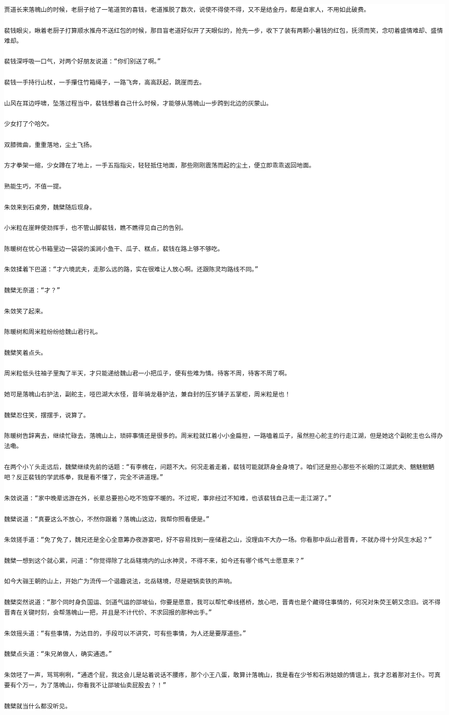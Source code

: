     贾道长来落魄山的时候，老厨子给了一笔道贺的喜钱，老道推脱了数次，说使不得使不得，又不是结金丹，都是自家人，不用如此破费。

    裴钱眼尖，瞅着老厨子打算顺水推舟不送红包的时候，那目盲老道好似开了天眼似的，抢先一步，收下了装有两颗小暑钱的红包，抚须而笑，念叨着盛情难却、盛情难却。

    裴钱深呼吸一口气，对两个好朋友说道：“你们别送了啊。”

    裴钱一手持行山杖，一手攥住竹箱绳子，一路飞奔，高高跃起，跳崖而去。

    山风在耳边呼啸，坠落过程当中，裴钱想着自己什么时候，才能够从落魄山一步跨到北边的灰蒙山。

    少女打了个哈欠。

    双膝微曲，重重落地，尘土飞扬。

    方才拳架一缩，少女蹲在了地上，一手五指指尖，轻轻抵住地面，那些刚刚震荡而起的尘土，便立即乖乖返回地面。

    熟能生巧，不值一提。

    朱敛来到石桌旁，魏檗随后现身。

    小米粒在崖畔使劲挥手，也不管山脚裴钱，瞧不瞧得见自己的告别。

    陈暖树在忧心书箱里边一袋袋的溪涧小鱼干、瓜子、糕点，裴钱在路上够不够吃。

    朱敛揉着下巴道：“才六境武夫，走那么远的路，实在很难让人放心啊。还跟陈灵均路线不同。”

    魏檗无奈道：“才？”

    朱敛笑了起来。

    陈暖树和周米粒纷纷给魏山君行礼。

    魏檗笑着点头。

    周米粒低头往袖子里掏了半天，才只能递给魏山君一小把瓜子，便有些难为情。待客不周，待客不周了啊。

    她可是落魄山右护法，副舵主，哑巴湖大水怪，昔年骑龙巷护法，兼自封的压岁铺子五掌柜，周米粒是也！

    魏檗忍住笑，摆摆手，说算了。

    陈暖树告辞离去，继续忙碌去，落魄山上，琐碎事情还是很多的。周米粒就扛着小小金扁担，一路嗑着瓜子，虽然担心舵主的行走江湖，但是她这个副舵主也么得办法嘞。

    在两个小丫头走远后，魏檗继续先前的话题：“有李槐在，问题不大。何况走着走着，裴钱可能就跻身金身境了。咱们还是担心那些不长眼的江湖武夫、魑魅魍魉吧？反正裴钱的学武练拳，我是看不懂了，完全不讲道理。”

    朱敛说道：“家中晚辈远游在外，长辈总要担心吃不饱穿不暖的。不过呢，事非经过不知难，也该裴钱自己走一走江湖了。”

    魏檗说道：“真要这么不放心，不然你跟着？落魄山这边，我帮你照看便是。”

    朱敛搓手道：“免了免了，魏兄还是全心全意筹办夜游宴吧，好不容易找到一座储君之山，没理由不大办一场。你看那中岳山君晋青，不就办得十分风生水起？”

    魏檗一想到这个就心累，问道：“你觉得除了北岳辖境内的山水神灵，不得不来，如今还有哪个练气士愿意来？”

    如今大骊王朝的山上，开始广为流传一个谐趣说法，北岳辖境，尽是砸锅卖铁的声响。

    魏檗突然说道：“那个同时身负国运、剑道气运的邵坡仙，你要是愿意，我可以帮忙牵线搭桥，放心吧，晋青也是个藏得住事情的，何况对朱荧王朝又念旧。说不得晋青在关键时刻，会帮落魄山一把，并且是不计代价、不求回报的那种出手。”

    朱敛摇头道：“有些事情，为达目的，手段可以不讲究，可有些事情，为人还是要厚道些。”

    魏檗点头道：“朱兄弟做人，确实通透。”

    朱敛呸了一声，骂骂咧咧，“通透个屁，我这会儿是站着说话不腰疼，那个小王八蛋，敢算计落魄山，我是看在少爷和石湫姑娘的情谊上，我才忍着那对主仆。可真要有个万一，为了落魄山，你看我不让邵坡仙卖屁股去？！”

    魏檗就当什么都没听见。
